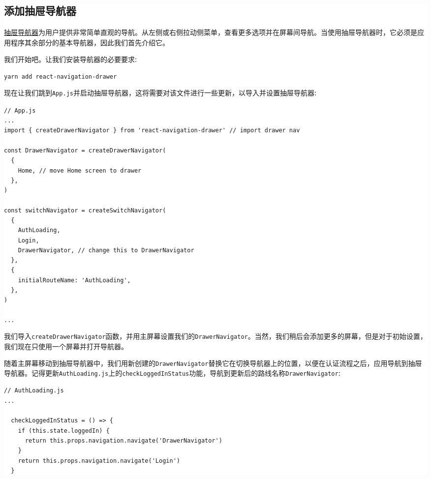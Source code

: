 ## 添加抽屉导航器

[抽屉导航器](https://reactnavigation.org/docs/4.x/drawer-navigator)为用户提供非常简单直观的导航。从左侧或右侧拉动侧菜单，查看更多选项并在屏幕间导航。当使用抽屉导航器时，它必须是应用程序其余部分的基本导航器，因此我们首先介绍它。

我们开始吧。让我们安装导航器的必要要求:

```
yarn add react-navigation-drawer
```

现在让我们跳到`App.js`并启动抽屉导航器，这将需要对该文件进行一些更新，以导入并设置抽屉导航器:

```
// App.js
...
import { createDrawerNavigator } from 'react-navigation-drawer' // import drawer nav

const DrawerNavigator = createDrawerNavigator(
  {
    Home, // move Home screen to drawer
  },
)

const switchNavigator = createSwitchNavigator(
  {
    AuthLoading,
    Login,
    DrawerNavigator, // change this to DrawerNavigator
  },
  {
    initialRouteName: 'AuthLoading',
  },
)

...
```

我们导入`createDrawerNavigator`函数，并用主屏幕设置我们的`DrawerNavigator`。当然，我们稍后会添加更多的屏幕，但是对于初始设置，我们现在只使用一个屏幕并打开导航器。

随着主屏幕移动到抽屉导航器中，我们用新创建的`DrawerNavigator`替换它在切换导航器上的位置，以便在认证流程之后，应用导航到抽屉导航器。记得更新`AuthLoading.js`上的`checkLoggedInStatus`功能，导航到更新后的路线名称`DrawerNavigator`:

```
// AuthLoading.js
...

  checkLoggedInStatus = () => {
    if (this.state.loggedIn) {
      return this.props.navigation.navigate('DrawerNavigator')
    }
    return this.props.navigation.navigate('Login')
  }
```
